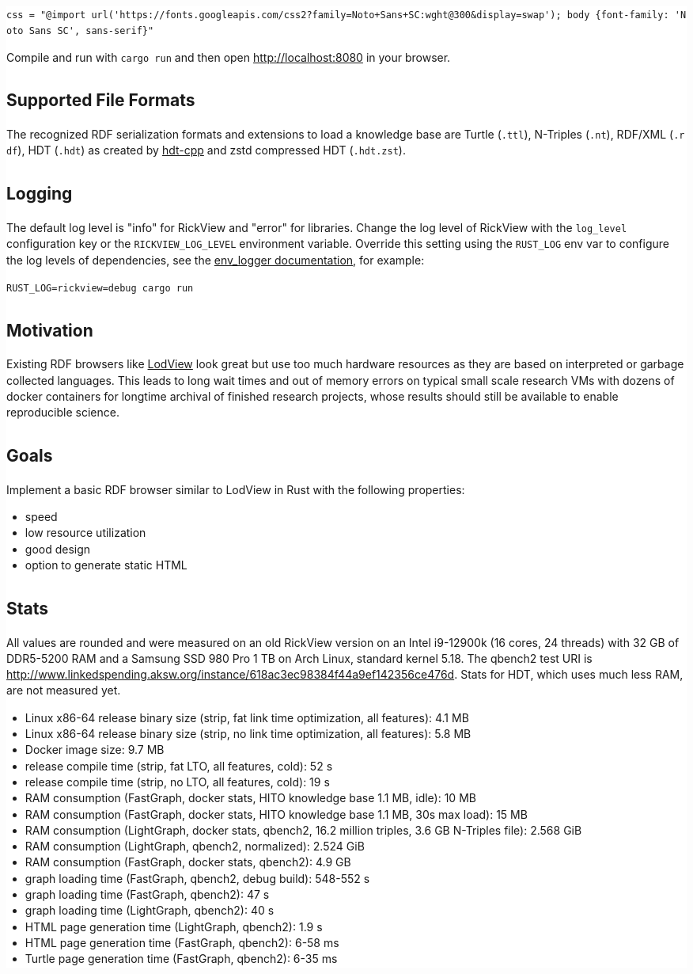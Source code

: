     css = "@import url('https://fonts.googleapis.com/css2?family=Noto+Sans+SC:wght@300&display=swap'); body {font-family: 'Noto Sans SC', sans-serif}"

Compile and run with `cargo run` and then open <http://localhost:8080> in your browser.

## Supported File Formats
The recognized RDF serialization formats and extensions to load a knowledge base are Turtle (`.ttl`), N-Triples (`.nt`), RDF/XML (`.rdf`), HDT (`.hdt`) as created by [hdt-cpp](https://github.com/rdfhdt/hdt-cpp) and zstd compressed HDT (`.hdt.zst`).

## Logging
The default log level is "info" for RickView and "error" for libraries.
Change the log level of RickView with the `log_level` configuration key or the `RICKVIEW_LOG_LEVEL` environment variable.
Override this setting using the `RUST_LOG` env var to configure the log levels of dependencies, see the [env\_logger documentation](https://docs.rs/env_logger/latest/env_logger/), for example:

    RUST_LOG=rickview=debug cargo run

## Motivation
Existing RDF browsers like [LodView](https://github.com/LodLive/LodView/) look great but use too much hardware resources as they are based on interpreted or garbage collected languages.
This leads to long wait times and out of memory errors on typical small scale research VMs with dozens of docker containers for longtime archival of finished research projects, whose results should still be available to enable reproducible science.

## Goals
Implement a basic RDF browser similar to LodView in Rust with the following properties: 

* speed
* low resource utilization
* good design
* option to generate static HTML

## Stats
All values are rounded and were measured on an old RickView version on an Intel i9-12900k (16 cores, 24 threads) with 32 GB of DDR5-5200 RAM and a Samsung SSD 980 Pro 1 TB on Arch Linux, standard kernel 5.18.
The qbench2 test URI is <http://www.linkedspending.aksw.org/instance/618ac3ec98384f44a9ef142356ce476d>.
Stats for HDT, which uses much less RAM, are not measured yet. 

* Linux x86-64 release binary size (strip, fat link time optimization, all features): 4.1 MB
* Linux x86-64 release binary size (strip, no link time optimization, all features): 5.8 MB
* Docker image size: 9.7 MB
* release compile time (strip, fat LTO, all features, cold): 52 s
* release compile time (strip, no LTO, all features, cold): 19 s
* RAM consumption (FastGraph, docker stats, HITO knowledge base 1.1 MB, idle): 10 MB
* RAM consumption (FastGraph, docker stats, HITO knowledge base 1.1 MB, 30s max load): 15 MB
* RAM consumption (LightGraph, docker stats, qbench2, 16.2 million triples, 3.6 GB N-Triples file): 2.568 GiB
* RAM consumption (LightGraph, qbench2, normalized): 2.524 GiB
* RAM consumption (FastGraph, docker stats, qbench2):  4.9 GB
* graph loading time (FastGraph, qbench2, debug build): 548-552 s
* graph loading time (FastGraph, qbench2): 47 s
* graph loading time (LightGraph, qbench2): 40 s
* HTML page generation time (LightGraph, qbench2): 1.9 s
* HTML page generation time (FastGraph, qbench2): 6-58 ms
* Turtle page generation time (FastGraph, qbench2): 6-35 ms

